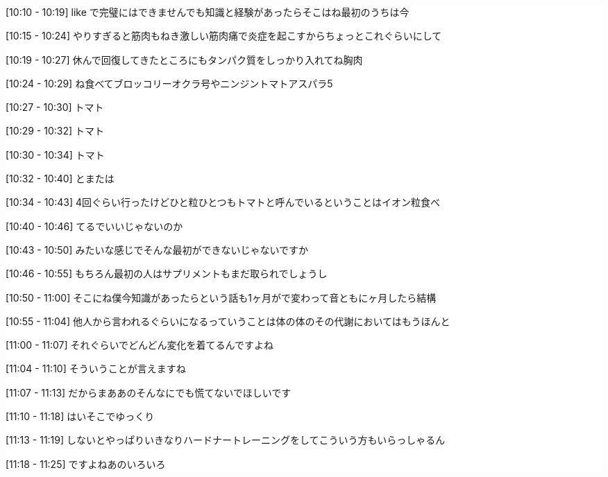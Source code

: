 [10:10 - 10:19]
like で完璧にはできませんでも知識と経験があったらそこはね最初のうちは今

[10:15 - 10:24]
やりすぎると筋肉もねき激しい筋肉痛で炎症を起こすからちょっとこれぐらいにして

[10:19 - 10:27]
休んで回復してきたところにもタンパク質をしっかり入れてね胸肉

[10:24 - 10:29]
ね食べてブロッコリーオクラ号やニンジントマトアスパラ5

[10:27 - 10:30]
トマト

[10:29 - 10:32]
トマト

[10:30 - 10:34]
トマト

[10:32 - 10:40]
とまたは

[10:34 - 10:43]
4回ぐらい行ったけどひと粒ひとつもトマトと呼んでいるということはイオン粒食べ

[10:40 - 10:46]
てるでいいじゃないのか

[10:43 - 10:50]
みたいな感じでそんな最初ができないじゃないですか

[10:46 - 10:55]
もちろん最初の人はサプリメントもまだ取られでしょうし

[10:50 - 11:00]
そこにね僕今知識があったらという話も1ヶ月がで変わって音ともにヶ月したら結構

[10:55 - 11:04]
他人から言われるぐらいになるっていうことは体の体のその代謝においてはもうほんと

[11:00 - 11:07]
それぐらいでどんどん変化を着てるんですよね

[11:04 - 11:10]
そういうことが言えますね

[11:07 - 11:13]
だからまああのそんなにでも慌てないでほしいです

[11:10 - 11:18]
はいそこでゆっくり

[11:13 - 11:19]
しないとやっぱりいきなりハードナートレーニングをしてこういう方もいらっしゃるん

[11:18 - 11:25]
ですよねあのいろいろ
